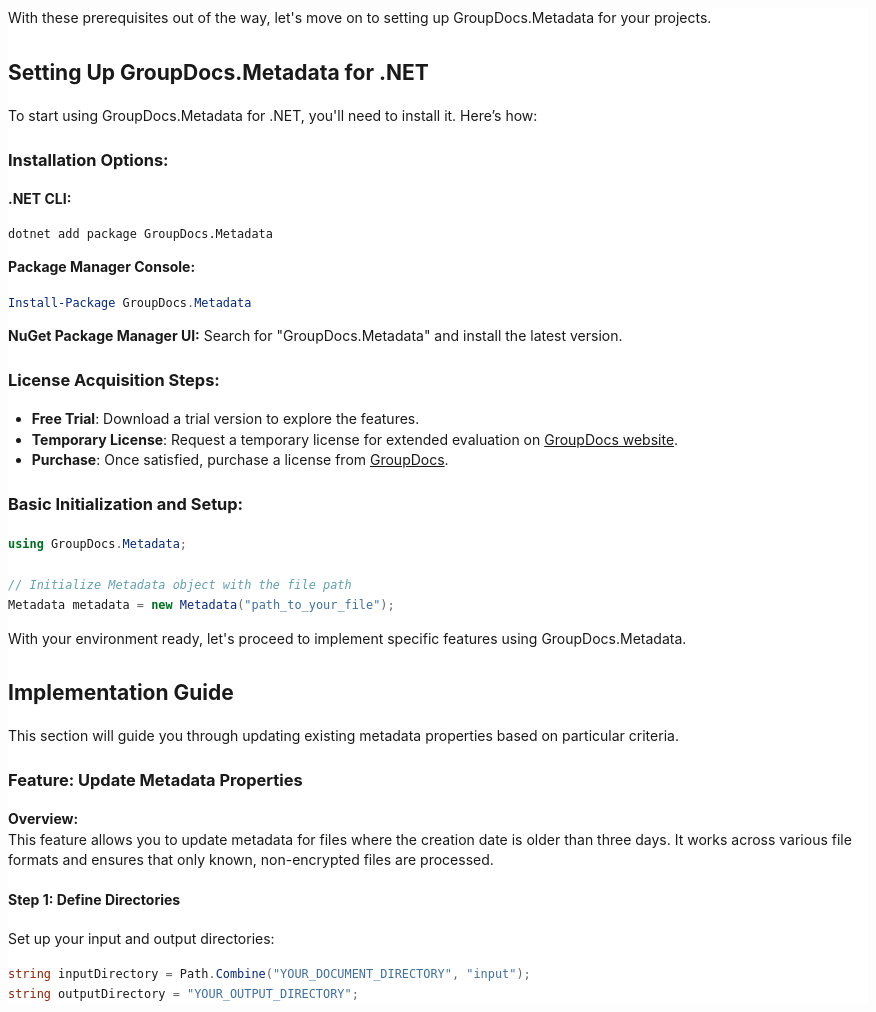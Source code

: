 With these prerequisites out of the way, let's move on to setting up GroupDocs.Metadata for your projects.

## Setting Up GroupDocs.Metadata for .NET

To start using GroupDocs.Metadata for .NET, you'll need to install it. Here’s how:

### Installation Options:
**.NET CLI:**
```bash
dotnet add package GroupDocs.Metadata
```

**Package Manager Console:**
```powershell
Install-Package GroupDocs.Metadata
```

**NuGet Package Manager UI:**
Search for "GroupDocs.Metadata" and install the latest version.

### License Acquisition Steps:
- **Free Trial**: Download a trial version to explore the features.
- **Temporary License**: Request a temporary license for extended evaluation on [GroupDocs website](https://purchase.groupdocs.com/temporary-license).
- **Purchase**: Once satisfied, purchase a license from [GroupDocs](https://purchase.groupdocs.com/).

### Basic Initialization and Setup:
```csharp
using GroupDocs.Metadata;

// Initialize Metadata object with the file path
Metadata metadata = new Metadata("path_to_your_file");
```

With your environment ready, let's proceed to implement specific features using GroupDocs.Metadata.

## Implementation Guide

This section will guide you through updating existing metadata properties based on particular criteria.

### Feature: Update Metadata Properties

**Overview:**  
This feature allows you to update metadata for files where the creation date is older than three days. It works across various file formats and ensures that only known, non-encrypted files are processed.

#### Step 1: Define Directories
Set up your input and output directories:
```csharp
string inputDirectory = Path.Combine("YOUR_DOCUMENT_DIRECTORY", "input");
string outputDirectory = "YOUR_OUTPUT_DIRECTORY";
```

